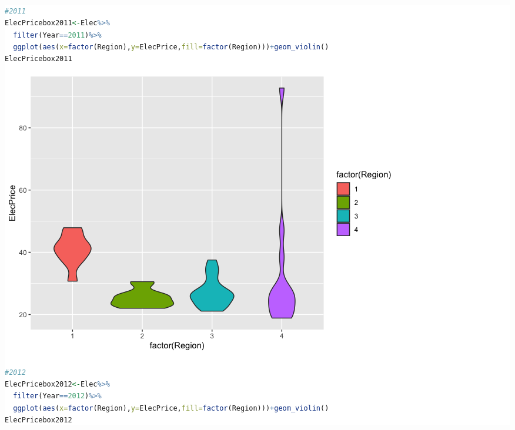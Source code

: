 ``` r
#2011
ElecPricebox2011<-Elec%>%
  filter(Year==2011)%>%
  ggplot(aes(x=factor(Region),y=ElecPrice,fill=factor(Region)))+geom_violin()
ElecPricebox2011
```

![](Eda_Final_Peter_Elec_Analysis_files/figure-gfm/unnamed-chunk-11-3.png)

``` r
#2012
ElecPricebox2012<-Elec%>%
  filter(Year==2012)%>%
  ggplot(aes(x=factor(Region),y=ElecPrice,fill=factor(Region)))+geom_violin()
ElecPricebox2012
```
